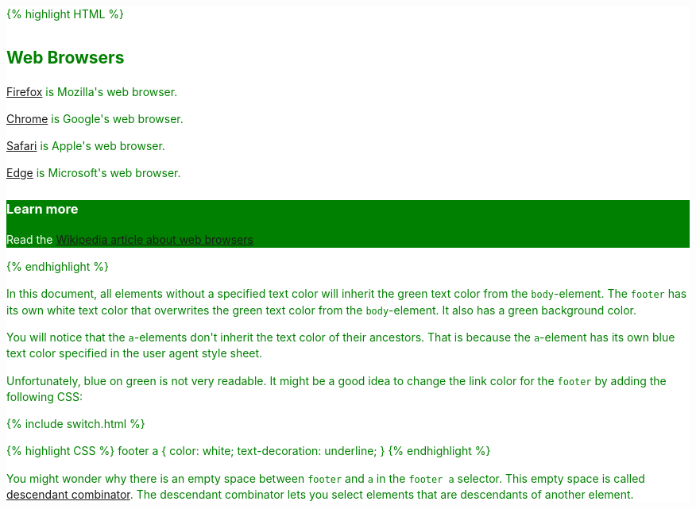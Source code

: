 {% highlight HTML %}
<html>
  <head>
    <style>
      body {
        color: green;
      }
      footer {
        background-color: green;
        color: white;
      }
    </style>
  </head>
  <body>
    <main>
      <h2>Web Browsers</h2>
      <p><a href="https://www.mozilla.org/en-US/firefox/new/">Firefox</a> is Mozilla's web browser.</p>
      <p><a href="https://www.google.com/chrome/">Chrome</a> is Google's web browser.</p>
      <p><a href="http://www.apple.com/lae/safari/">Safari</a> is Apple's web browser.</p>
      <p><a href="https://www.microsoft.com/en-us/windows/microsoft-edge">Edge</a> is Microsoft's web browser.</p>
    </main>
    <footer>
      <h3>Learn more</h3>
      <p>Read the <a href="https://en.wikipedia.org/wiki/Web_browser">Wikipedia article about web browsers</a></p>
    </footer>
  </body>
</html>
{% endhighlight %}

In this document, all elements without a specified text color will inherit the green text color from the `body`-element. The `footer` has its own white text color that overwrites the green text color from the `body`-element. It also has a green background color.

You will notice that the `a`-elements don't inherit the text color of their ancestors. That is because the `a`-element has its own blue text color specified in the user agent style sheet.

Unfortunately, blue on green is not very readable. It might be a good idea to change the link color for the `footer` by adding the following CSS:

{% include switch.html %}

{% highlight CSS %}
footer a {
  color: white;
  text-decoration: underline;
}
{% endhighlight %}

You might wonder why there is an empty space between `footer` and `a` in the `footer a` selector. This empty space is called [descendant combinator](https://developer.mozilla.org/en-US/docs/Web/CSS/Descendant_selectors). The descendant combinator lets you select elements that are descendants of another element.

